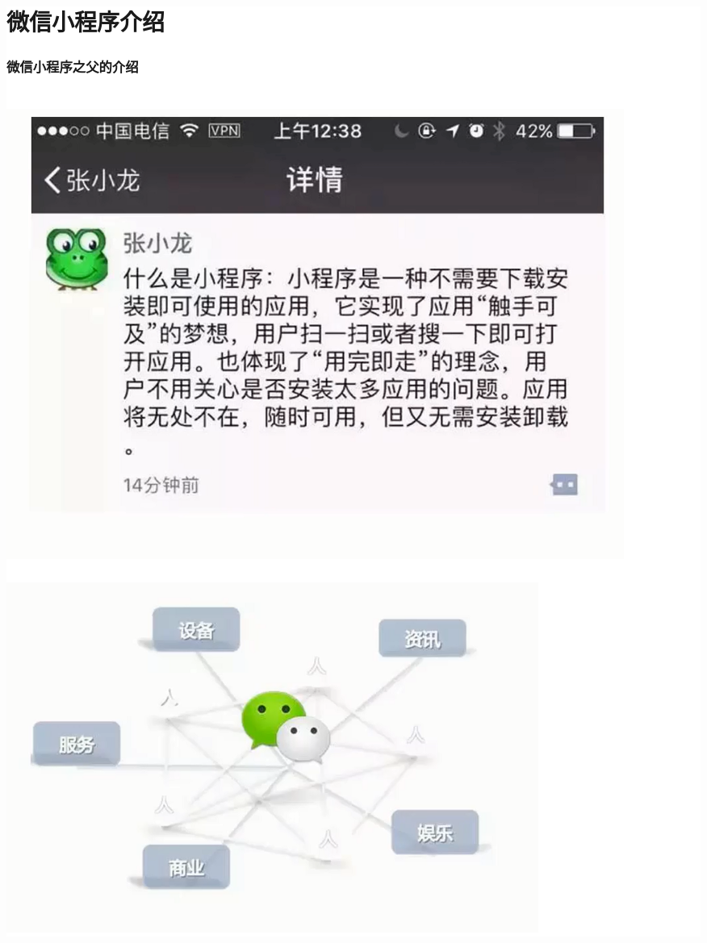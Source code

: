 # 微信小程序介绍

### 微信小程序之父的介绍 

# ![![img](file:///C:/Users/Administrator/Desktop/%E6%96%B0%E5%BB%BA%E6%96%87%E4%BB%B6%E5%A4%B9/%E5%BE%AE%E4%BF%A1%E5%B0%8F%E7%A8%8B%E5%BA%8F%E7%AC%94%E8%AE%B0/images/01.png?lastModify=1508589079)01](.\images\01.png)

![02](.\images\02.png)

